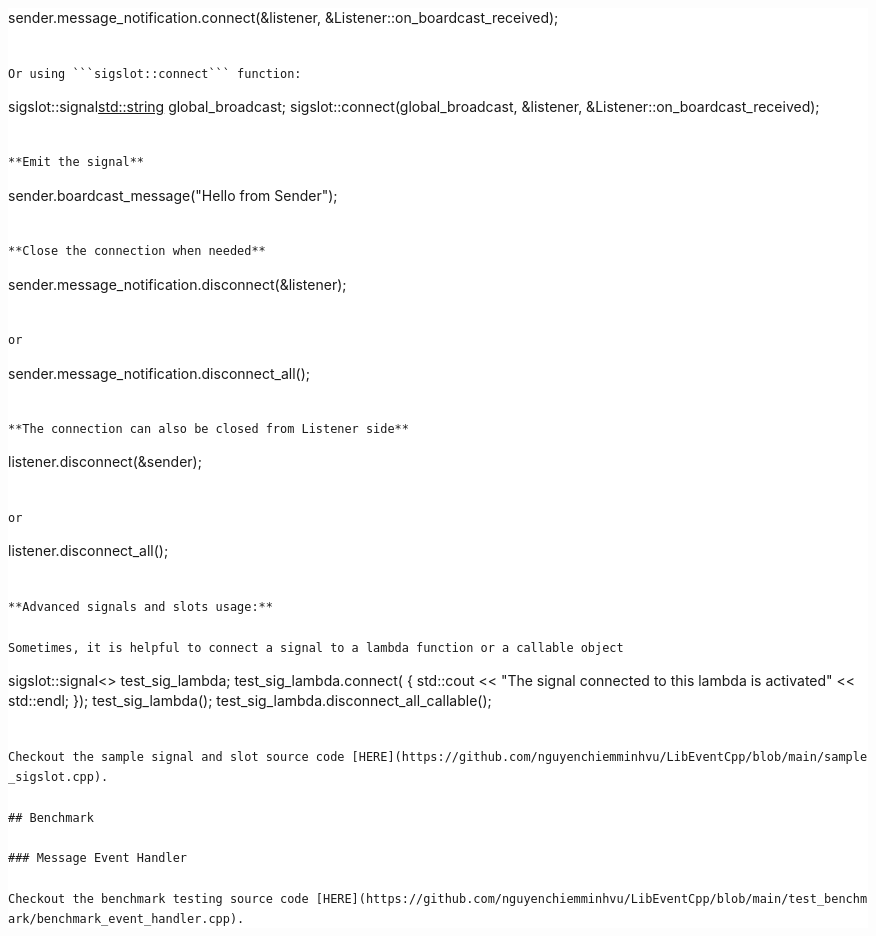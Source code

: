 ```

```
sender.message_notification.connect(&listener, &Listener::on_boardcast_received);
```

Or using ```sigslot::connect``` function:

```
sigslot::signal<std::string> global_broadcast;
sigslot::connect(global_broadcast, &listener, &Listener::on_boardcast_received);
```

**Emit the signal**

```
sender.boardcast_message("Hello from Sender");
```

**Close the connection when needed**

```
sender.message_notification.disconnect(&listener);
```

or

```
sender.message_notification.disconnect_all();
```

**The connection can also be closed from Listener side**

```
listener.disconnect(&sender);
```

or

```
listener.disconnect_all();
```

**Advanced signals and slots usage:**

Sometimes, it is helpful to connect a signal to a lambda function or a callable object

```
sigslot::signal<> test_sig_lambda;
test_sig_lambda.connect([]() {
    std::cout << "The signal connected to this lambda is activated" << std::endl;
});
test_sig_lambda();
test_sig_lambda.disconnect_all_callable();
```

Checkout the sample signal and slot source code [HERE](https://github.com/nguyenchiemminhvu/LibEventCpp/blob/main/sample_sigslot.cpp).

## Benchmark

### Message Event Handler

Checkout the benchmark testing source code [HERE](https://github.com/nguyenchiemminhvu/LibEventCpp/blob/main/test_benchmark/benchmark_event_handler.cpp).

```